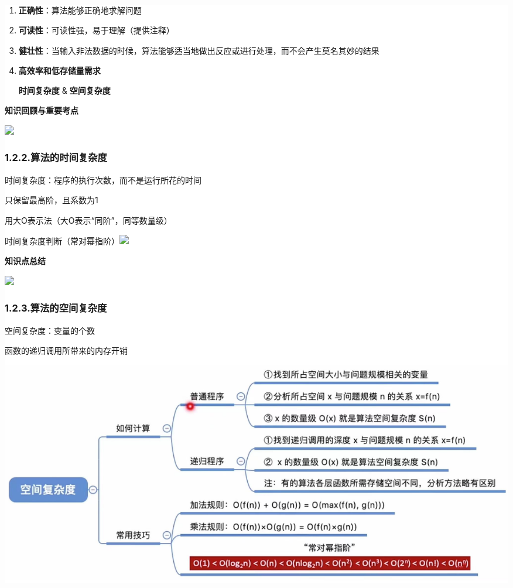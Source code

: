   1. **正确性**：算法能够正确地求解问题

  2. **可读性**：可读性强，易于理解（提供注释）

  3. **健壮性**：当输入非法数据的时候，算法能够适当地做出反应或进行处理，而不会产生莫名其妙的结果

  4. **高效率和低存储量需求**

     **时间复杂度**   &    **空间复杂度**

**知识回顾与重要考点**

![](E:/MyBlog/source/_posts/相关图表/1.2知识回顾.jpg)

### 1.2.2.算法的时间复杂度

时间复杂度：程序的执行次数，而不是运行所花的时间

只保留最高阶，且系数为1

用大O表示法（大O表示“同阶”，同等数量级）

时间复杂度判断（常对幂指阶）![](E:/MyBlog/source/_posts/相关图表/时间复杂度判断.jpg)

**知识点总结**

![](E:/MyBlog/source/_posts/相关图表/时间复杂度.jpg)

### 1.2.3.算法的空间复杂度

空间复杂度：变量的个数

函数的递归调用所带来的内存开销

![](.\相关图表\空间复杂度.jpg)
